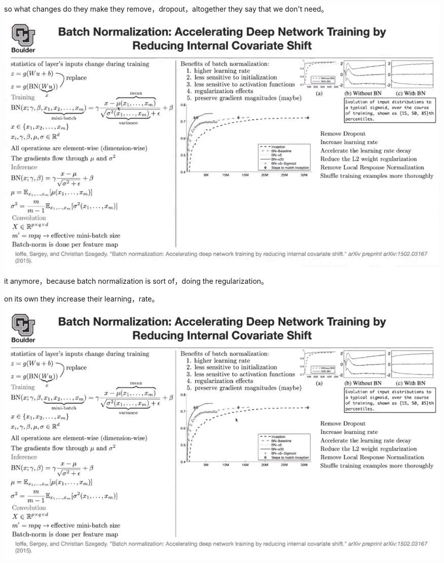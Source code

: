 so what changes do they make they remove，dropout，altogether they say that we don't need。



![](img/3f2c7619a5a495e0dd801d97904a2eb9_383.png)

it anymore，because batch normalization is sort of，doing the regularization。

on its own they increase their learning，rate。

![](img/3f2c7619a5a495e0dd801d97904a2eb9_385.png)
